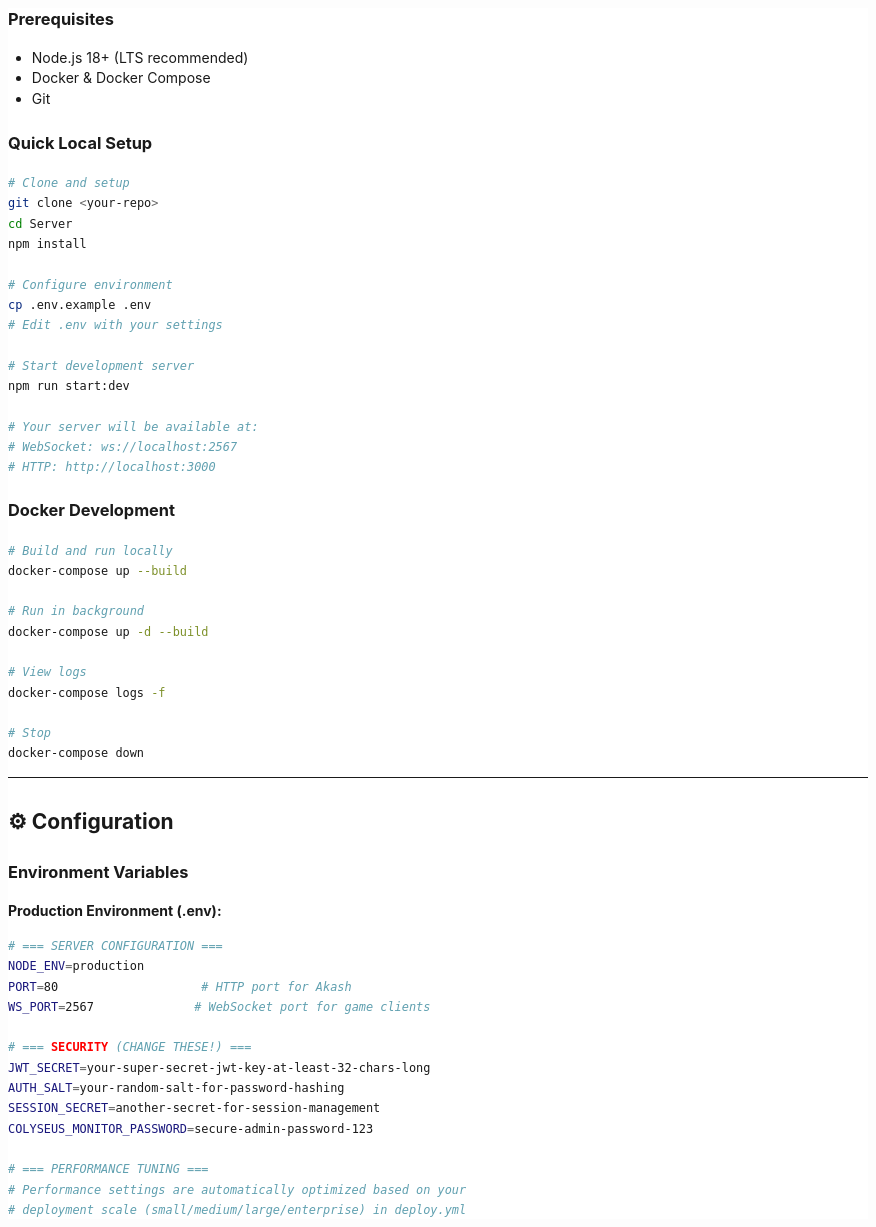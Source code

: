 ### Prerequisites

- Node.js 18+ (LTS recommended)
- Docker & Docker Compose
- Git

### Quick Local Setup

```bash
# Clone and setup
git clone <your-repo>
cd Server
npm install

# Configure environment
cp .env.example .env
# Edit .env with your settings

# Start development server
npm run start:dev

# Your server will be available at:
# WebSocket: ws://localhost:2567
# HTTP: http://localhost:3000
```

### Docker Development

```bash
# Build and run locally
docker-compose up --build

# Run in background
docker-compose up -d --build

# View logs
docker-compose logs -f

# Stop
docker-compose down
```

---

## ⚙️ Configuration

### Environment Variables

**Production Environment (.env):**
```bash
# === SERVER CONFIGURATION ===
NODE_ENV=production
PORT=80                    # HTTP port for Akash
WS_PORT=2567              # WebSocket port for game clients

# === SECURITY (CHANGE THESE!) ===
JWT_SECRET=your-super-secret-jwt-key-at-least-32-chars-long
AUTH_SALT=your-random-salt-for-password-hashing
SESSION_SECRET=another-secret-for-session-management
COLYSEUS_MONITOR_PASSWORD=secure-admin-password-123

# === PERFORMANCE TUNING ===
# Performance settings are automatically optimized based on your
# deployment scale (small/medium/large/enterprise) in deploy.yml
```